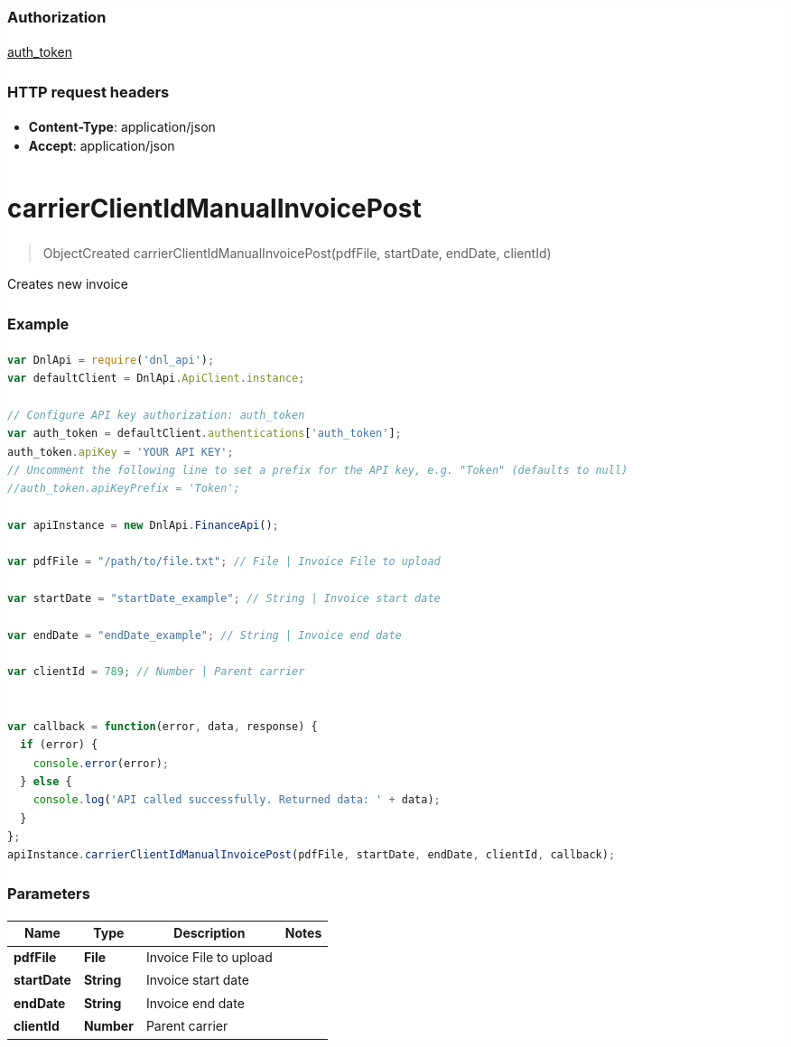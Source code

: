 ### Authorization

[auth_token](../README.md#auth_token)

### HTTP request headers

 - **Content-Type**: application/json
 - **Accept**: application/json

<a name="carrierClientIdManualInvoicePost"></a>
# **carrierClientIdManualInvoicePost**
> ObjectCreated carrierClientIdManualInvoicePost(pdfFile, startDate, endDate, clientId)



Creates new invoice

### Example
```javascript
var DnlApi = require('dnl_api');
var defaultClient = DnlApi.ApiClient.instance;

// Configure API key authorization: auth_token
var auth_token = defaultClient.authentications['auth_token'];
auth_token.apiKey = 'YOUR API KEY';
// Uncomment the following line to set a prefix for the API key, e.g. "Token" (defaults to null)
//auth_token.apiKeyPrefix = 'Token';

var apiInstance = new DnlApi.FinanceApi();

var pdfFile = "/path/to/file.txt"; // File | Invoice File to upload

var startDate = "startDate_example"; // String | Invoice start date

var endDate = "endDate_example"; // String | Invoice end date

var clientId = 789; // Number | Parent carrier


var callback = function(error, data, response) {
  if (error) {
    console.error(error);
  } else {
    console.log('API called successfully. Returned data: ' + data);
  }
};
apiInstance.carrierClientIdManualInvoicePost(pdfFile, startDate, endDate, clientId, callback);
```

### Parameters

Name | Type | Description  | Notes
------------- | ------------- | ------------- | -------------
 **pdfFile** | **File**| Invoice File to upload | 
 **startDate** | **String**| Invoice start date | 
 **endDate** | **String**| Invoice end date | 
 **clientId** | **Number**| Parent carrier | 
